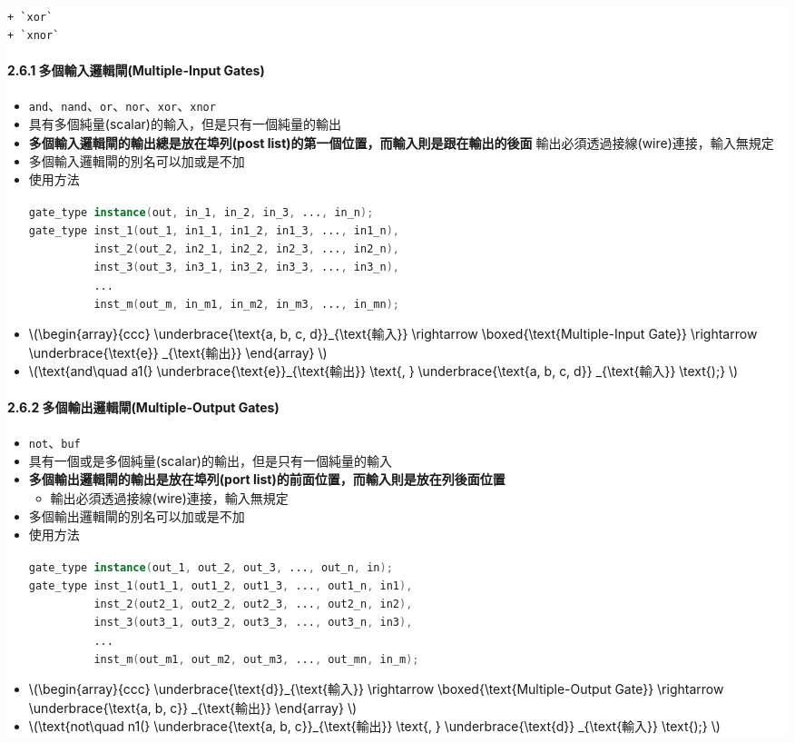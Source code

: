     + `xor`
    + `xnor`
#### 2.6.1 多個輸入邏輯閘(Multiple-Input Gates)
+ `and`、`nand`、`or`、`nor`、`xor`、`xnor`
+ 具有多個純量(scalar)的輸入，但是只有一個純量的輸出
+ **多個輸入邏輯閘的輸出總是放在埠列(post list)的第一個位置，而輸入則是跟在輸出的後面**
    輸出必須透過接線(wire)連接，輸入無規定
+ 多個輸入邏輯閘的別名可以加或是不加
+ 使用方法
    ```Verilog
    gate_type instance(out, in_1, in_2, in_3, ..., in_n);
    gate_type inst_1(out_1, in1_1, in1_2, in1_3, ..., in1_n),
              inst_2(out_2, in2_1, in2_2, in2_3, ..., in2_n),
              inst_3(out_3, in3_1, in3_2, in3_3, ..., in3_n),
              ...
              inst_m(out_m, in_m1, in_m2, in_m3, ..., in_mn);
    ```
+ \\(\begin{array}{ccc}
    \underbrace{\text{a, b, c, d}}_{\text{輸入}}
    \rightarrow 
    \boxed{\text{Multiple-Input Gate}}
    \rightarrow
    \underbrace{\text{e}} _{\text{輸出}}
    \end{array}
    \\)
+ \\(\text{and\quad a1(}
     \underbrace{\text{e}}_{\text{輸出}}
     \text{, }
     \underbrace{\text{a, b, c, d}} _{\text{輸入}}
     \text{);}
     \\)
#### 2.6.2 多個輸出邏輯閘(Multiple-Output Gates)
+ `not`、`buf`
+ 具有一個或是多個純量(scalar)的輸出，但是只有一個純量的輸入
+ **多個輸出邏輯閘的輸出是放在埠列(port list)的前面位置，而輸入則是放在列後面位置**
    + 輸出必須透過接線(wire)連接，輸入無規定
+ 多個輸出邏輯閘的別名可以加或是不加
+ 使用方法
    ```Verilog
    gate_type instance(out_1, out_2, out_3, ..., out_n, in);
    gate_type inst_1(out1_1, out1_2, out1_3, ..., out1_n, in1),
              inst_2(out2_1, out2_2, out2_3, ..., out2_n, in2),
              inst_3(out3_1, out3_2, out3_3, ..., out3_n, in3),
              ...
              inst_m(out_m1, out_m2, out_m3, ..., out_mn, in_m);
    ```
+ \\(\begin{array}{ccc}
    \underbrace{\text{d}}_{\text{輸入}}
    \rightarrow 
    \boxed{\text{Multiple-Output Gate}}
    \rightarrow
    \underbrace{\text{a, b, c}} _{\text{輸出}}
    \end{array}
    \\)
+ \\(\text{not\quad n1(}
     \underbrace{\text{a, b, c}}_{\text{輸出}}
     \text{, }
     \underbrace{\text{d}} _{\text{輸入}}
     \text{);}
     \\)
